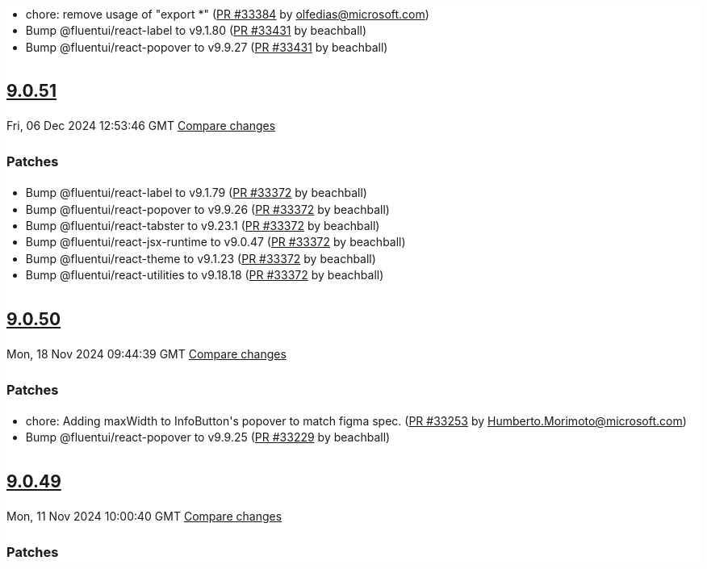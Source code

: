 - chore: remove usage of "export *" ([PR #33384](https://github.com/microsoft/fluentui/pull/33384) by olfedias@microsoft.com)
- Bump @fluentui/react-label to v9.1.80 ([PR #33431](https://github.com/microsoft/fluentui/pull/33431) by beachball)
- Bump @fluentui/react-popover to v9.9.27 ([PR #33431](https://github.com/microsoft/fluentui/pull/33431) by beachball)

## [9.0.51](https://github.com/microsoft/fluentui/tree/@fluentui/react-infolabel_v9.0.51)

Fri, 06 Dec 2024 12:53:46 GMT 
[Compare changes](https://github.com/microsoft/fluentui/compare/@fluentui/react-infolabel_v9.0.50..@fluentui/react-infolabel_v9.0.51)

### Patches

- Bump @fluentui/react-label to v9.1.79 ([PR #33372](https://github.com/microsoft/fluentui/pull/33372) by beachball)
- Bump @fluentui/react-popover to v9.9.26 ([PR #33372](https://github.com/microsoft/fluentui/pull/33372) by beachball)
- Bump @fluentui/react-tabster to v9.23.1 ([PR #33372](https://github.com/microsoft/fluentui/pull/33372) by beachball)
- Bump @fluentui/react-jsx-runtime to v9.0.47 ([PR #33372](https://github.com/microsoft/fluentui/pull/33372) by beachball)
- Bump @fluentui/react-theme to v9.1.23 ([PR #33372](https://github.com/microsoft/fluentui/pull/33372) by beachball)
- Bump @fluentui/react-utilities to v9.18.18 ([PR #33372](https://github.com/microsoft/fluentui/pull/33372) by beachball)

## [9.0.50](https://github.com/microsoft/fluentui/tree/@fluentui/react-infolabel_v9.0.50)

Mon, 18 Nov 2024 09:44:39 GMT 
[Compare changes](https://github.com/microsoft/fluentui/compare/@fluentui/react-infolabel_v9.0.49..@fluentui/react-infolabel_v9.0.50)

### Patches

- chore: Adding maxWidth to InfoButton's popover to match figma spec. ([PR #33253](https://github.com/microsoft/fluentui/pull/33253) by Humberto.Morimoto@microsoft.com)
- Bump @fluentui/react-popover to v9.9.25 ([PR #33229](https://github.com/microsoft/fluentui/pull/33229) by beachball)

## [9.0.49](https://github.com/microsoft/fluentui/tree/@fluentui/react-infolabel_v9.0.49)

Mon, 11 Nov 2024 10:00:40 GMT 
[Compare changes](https://github.com/microsoft/fluentui/compare/@fluentui/react-infolabel_v9.0.48..@fluentui/react-infolabel_v9.0.49)

### Patches
